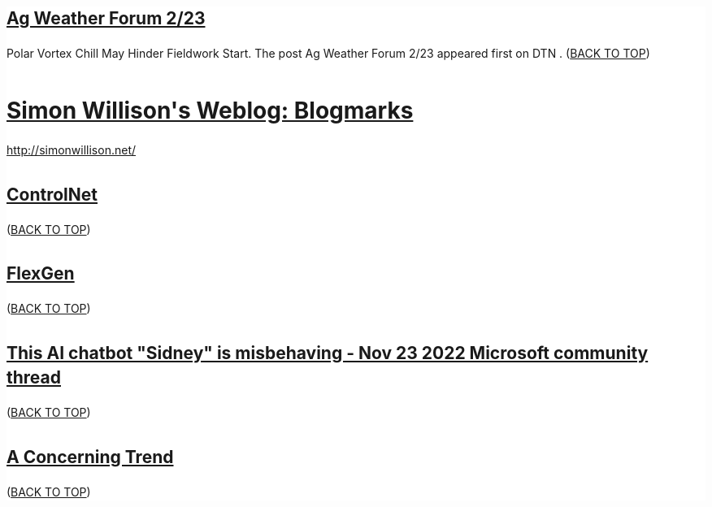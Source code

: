 <a name="079e7749b7f3e58fecfb28cff71c9c36" />

## [Ag Weather Forum 2/23](https://www.dtn.com/ag-weather-forum-2-23/)


Polar Vortex Chill May Hinder Fieldwork Start. The post Ag Weather Forum 2/23 appeared first on DTN .
 ([BACK TO TOP](#toc_079e7749b7f3e58fecfb28cff71c9c36))



<a name="f0574c017aa411caad5af4b3498a340a" />

# [Simon Willison&#39;s Weblog: Blogmarks](http://simonwillison.net/)

http://simonwillison.net/



<a name="0555ce69722a4200a483be87fc1dbbab" />

## [ControlNet](http://simonwillison.net/2023/Feb/22/controlnet/#atom-blogmarks)

 ([BACK TO TOP](#toc_0555ce69722a4200a483be87fc1dbbab))


<a name="d5f9bc6420f0c7e8d9295ea7f32554d9" />

## [FlexGen](http://simonwillison.net/2023/Feb/21/flexgen/#atom-blogmarks)

 ([BACK TO TOP](#toc_d5f9bc6420f0c7e8d9295ea7f32554d9))


<a name="e10f8d26456e32d3dc710806c6d8ba2e" />

## [This AI chatbot &#34;Sidney&#34; is misbehaving - Nov 23 2022 Microsoft community thread](http://simonwillison.net/2023/Feb/20/this-ai-chatbot-sidney-is-misbehaving-nov-23-2022-microsoft-comm/#atom-blogmarks)

 ([BACK TO TOP](#toc_e10f8d26456e32d3dc710806c6d8ba2e))


<a name="015a3aca262a2aaa1f1b945a0aa2b77c" />

## [A Concerning Trend](http://simonwillison.net/2023/Feb/20/a-concerning-trend/#atom-blogmarks)

 ([BACK TO TOP](#toc_015a3aca262a2aaa1f1b945a0aa2b77c))


<a name="94daa0a8d2649a1586b02463cea90cb2" />
